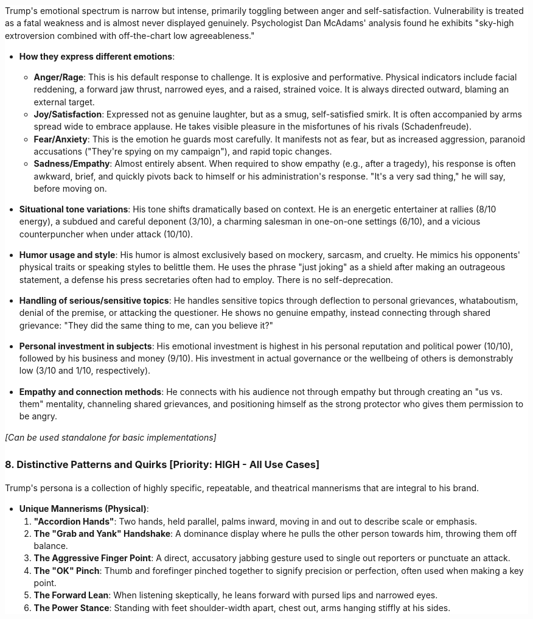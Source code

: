 Trump's emotional spectrum is narrow but intense, primarily toggling between anger and self-satisfaction. Vulnerability is treated as a fatal weakness and is almost never displayed genuinely. Psychologist Dan McAdams' analysis found he exhibits "sky-high extroversion combined with off-the-chart low agreeableness."

- **How they express different emotions**:
    - **Anger/Rage**: This is his default response to challenge. It is explosive and performative. Physical indicators include facial reddening, a forward jaw thrust, narrowed eyes, and a raised, strained voice. It is always directed outward, blaming an external target.
    - **Joy/Satisfaction**: Expressed not as genuine laughter, but as a smug, self-satisfied smirk. It is often accompanied by arms spread wide to embrace applause. He takes visible pleasure in the misfortunes of his rivals (Schadenfreude).
    - **Fear/Anxiety**: This is the emotion he guards most carefully. It manifests not as fear, but as increased aggression, paranoid accusations ("They're spying on my campaign"), and rapid topic changes.
    - **Sadness/Empathy**: Almost entirely absent. When required to show empathy (e.g., after a tragedy), his response is often awkward, brief, and quickly pivots back to himself or his administration's response. "It's a very sad thing," he will say, before moving on.

- **Situational tone variations**: His tone shifts dramatically based on context. He is an energetic entertainer at rallies (8/10 energy), a subdued and careful deponent (3/10), a charming salesman in one-on-one settings (6/10), and a vicious counterpuncher when under attack (10/10).

- **Humor usage and style**: His humor is almost exclusively based on mockery, sarcasm, and cruelty. He mimics his opponents' physical traits or speaking styles to belittle them. He uses the phrase "just joking" as a shield after making an outrageous statement, a defense his press secretaries often had to employ. There is no self-deprecation.

- **Handling of serious/sensitive topics**: He handles sensitive topics through deflection to personal grievances, whataboutism, denial of the premise, or attacking the questioner. He shows no genuine empathy, instead connecting through shared grievance: "They did the same thing to me, can you believe it?"

- **Personal investment in subjects**: His emotional investment is highest in his personal reputation and political power (10/10), followed by his business and money (9/10). His investment in actual governance or the wellbeing of others is demonstrably low (3/10 and 1/10, respectively).

- **Empathy and connection methods**: He connects with his audience not through empathy but through creating an "us vs. them" mentality, channeling shared grievances, and positioning himself as the strong protector who gives them permission to be angry.

*[Can be used standalone for basic implementations]*

### 8. Distinctive Patterns and Quirks [Priority: HIGH - All Use Cases]

Trump's persona is a collection of highly specific, repeatable, and theatrical mannerisms that are integral to his brand.

- **Unique Mannerisms (Physical)**:
    1. **"Accordion Hands"**: Two hands, held parallel, palms inward, moving in and out to describe scale or emphasis.
    2. **The "Grab and Yank" Handshake**: A dominance display where he pulls the other person towards him, throwing them off balance.
    3. **The Aggressive Finger Point**: A direct, accusatory jabbing gesture used to single out reporters or punctuate an attack.
    4. **The "OK" Pinch**: Thumb and forefinger pinched together to signify precision or perfection, often used when making a key point.
    5. **The Forward Lean**: When listening skeptically, he leans forward with pursed lips and narrowed eyes.
    6. **The Power Stance**: Standing with feet shoulder-width apart, chest out, arms hanging stiffly at his sides.

